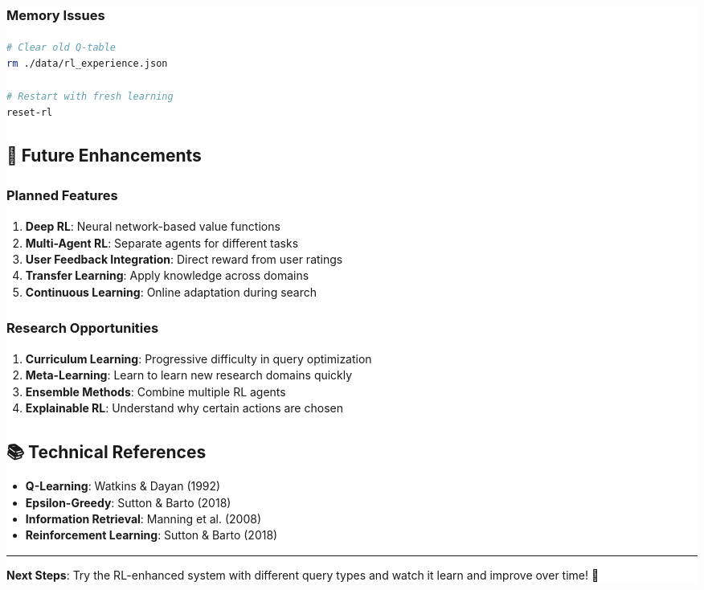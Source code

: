 ### Memory Issues
```bash
# Clear old Q-table
rm ./data/rl_experience.json

# Restart with fresh learning
reset-rl
```

## 🔮 Future Enhancements

### Planned Features
1. **Deep RL**: Neural network-based value functions
2. **Multi-Agent RL**: Separate agents for different tasks
3. **User Feedback Integration**: Direct reward from user ratings
4. **Transfer Learning**: Apply knowledge across domains
5. **Continuous Learning**: Online adaptation during search

### Research Opportunities
1. **Curriculum Learning**: Progressive difficulty in query optimization
2. **Meta-Learning**: Learn to learn new research domains quickly
3. **Ensemble Methods**: Combine multiple RL agents
4. **Explainable RL**: Understand why certain actions are chosen

## 📚 Technical References

- **Q-Learning**: Watkins & Dayan (1992)
- **Epsilon-Greedy**: Sutton & Barto (2018)
- **Information Retrieval**: Manning et al. (2008)
- **Reinforcement Learning**: Sutton & Barto (2018)

---

**Next Steps**: Try the RL-enhanced system with different query types and watch it learn and improve over time! 🚀 